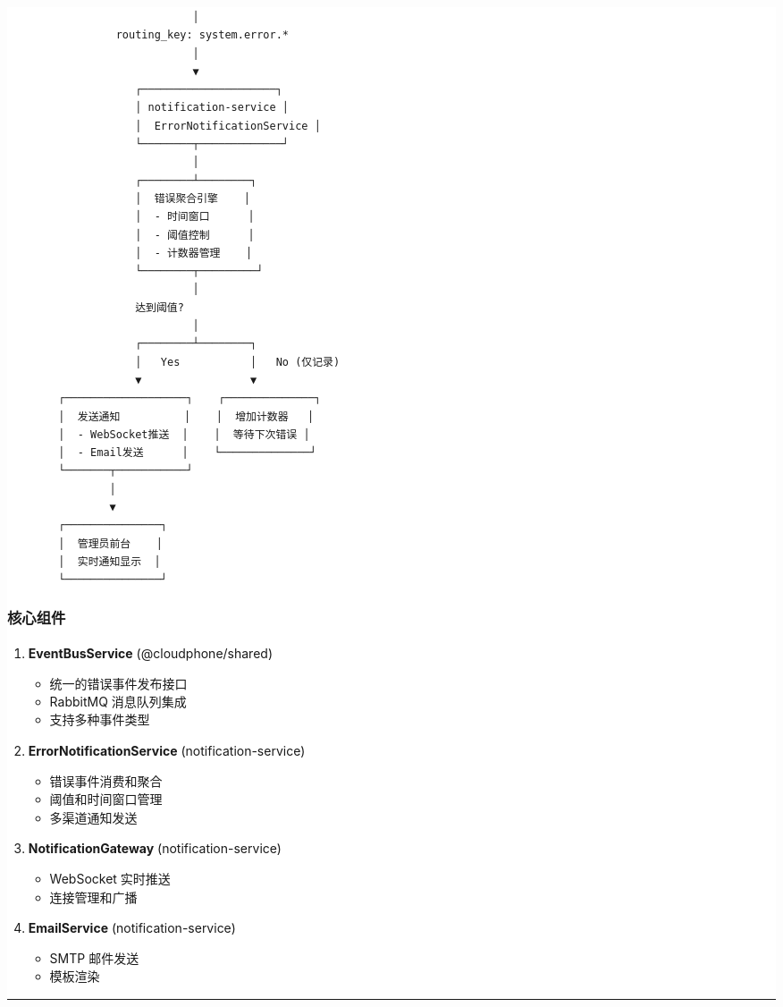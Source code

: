 ```
                             │
                 routing_key: system.error.*
                             │
                             ▼
                    ┌─────────────────────┐
                    │ notification-service │
                    │  ErrorNotificationService │
                    └────────┬─────────────┘
                             │
                    ┌────────┴────────┐
                    │  错误聚合引擎    │
                    │  - 时间窗口      │
                    │  - 阈值控制      │
                    │  - 计数器管理    │
                    └────────┬─────────┘
                             │
                    达到阈值?
                             │
                    ┌────────┴────────┐
                    │   Yes           │   No (仅记录)
                    ▼                 ▼
        ┌───────────────────┐    ┌──────────────┐
        │  发送通知          │    │  增加计数器   │
        │  - WebSocket推送  │    │  等待下次错误 │
        │  - Email发送      │    └──────────────┘
        └───────┬───────────┘
                │
                ▼
        ┌───────────────┐
        │  管理员前台    │
        │  实时通知显示  │
        └───────────────┘
```

### 核心组件

1. **EventBusService** (@cloudphone/shared)
   - 统一的错误事件发布接口
   - RabbitMQ 消息队列集成
   - 支持多种事件类型

2. **ErrorNotificationService** (notification-service)
   - 错误事件消费和聚合
   - 阈值和时间窗口管理
   - 多渠道通知发送

3. **NotificationGateway** (notification-service)
   - WebSocket 实时推送
   - 连接管理和广播

4. **EmailService** (notification-service)
   - SMTP 邮件发送
   - 模板渲染

---